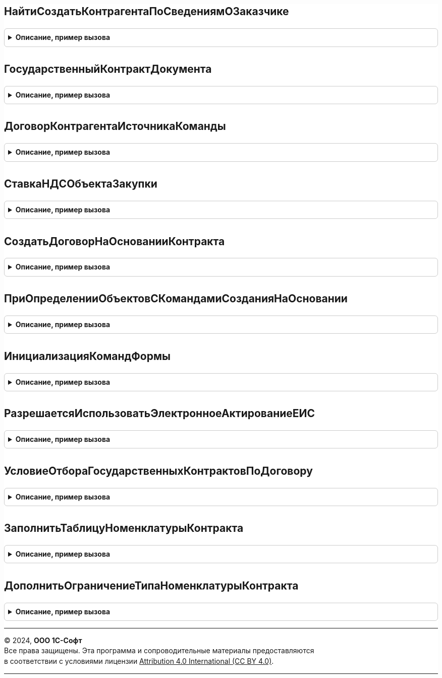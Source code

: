 ## НайтиСоздатьКонтрагентаПоСведениямОЗаказчике
<details style="margin: 1em 0; padding: 0.5em; border: 1px solid #ccc; border-radius: 6px;"><summary style="font-weight: bold; cursor: pointer;">Описание, пример вызова</summary></details>

## ГосударственныйКонтрактДокумента
<details style="margin: 1em 0; padding: 0.5em; border: 1px solid #ccc; border-radius: 6px;"><summary style="font-weight: bold; cursor: pointer;">Описание, пример вызова</summary></details>

## ДоговорКонтрагентаИсточникаКоманды
<details style="margin: 1em 0; padding: 0.5em; border: 1px solid #ccc; border-radius: 6px;"><summary style="font-weight: bold; cursor: pointer;">Описание, пример вызова</summary></details>

## СтавкаНДСОбъектаЗакупки
<details style="margin: 1em 0; padding: 0.5em; border: 1px solid #ccc; border-radius: 6px;"><summary style="font-weight: bold; cursor: pointer;">Описание, пример вызова</summary></details>

## СоздатьДоговорНаОснованииКонтракта
<details style="margin: 1em 0; padding: 0.5em; border: 1px solid #ccc; border-radius: 6px;"><summary style="font-weight: bold; cursor: pointer;">Описание, пример вызова</summary></details>

## ПриОпределенииОбъектовСКомандамиСозданияНаОсновании
<details style="margin: 1em 0; padding: 0.5em; border: 1px solid #ccc; border-radius: 6px;"><summary style="font-weight: bold; cursor: pointer;">Описание, пример вызова</summary></details>

## ИнициализацияКомандФормы
<details style="margin: 1em 0; padding: 0.5em; border: 1px solid #ccc; border-radius: 6px;"><summary style="font-weight: bold; cursor: pointer;">Описание, пример вызова</summary></details>

## РазрешаетсяИспользоватьЭлектронноеАктированиеЕИС
<details style="margin: 1em 0; padding: 0.5em; border: 1px solid #ccc; border-radius: 6px;"><summary style="font-weight: bold; cursor: pointer;">Описание, пример вызова</summary></details>

## УсловиеОтбораГосударственныхКонтрактовПоДоговору
<details style="margin: 1em 0; padding: 0.5em; border: 1px solid #ccc; border-radius: 6px;"><summary style="font-weight: bold; cursor: pointer;">Описание, пример вызова</summary></details>

## ЗаполнитьТаблицуНоменклатурыКонтракта
<details style="margin: 1em 0; padding: 0.5em; border: 1px solid #ccc; border-radius: 6px;"><summary style="font-weight: bold; cursor: pointer;">Описание, пример вызова</summary></details>

## ДополнитьОграничениеТипаНоменклатурыКонтракта
<details style="margin: 1em 0; padding: 0.5em; border: 1px solid #ccc; border-radius: 6px;"><summary style="font-weight: bold; cursor: pointer;">Описание, пример вызова</summary></details>

---

© 2024, **ООО 1С-Софт**  
Все права защищены. Эта программа и сопроводительные материалы предоставляются  
в соответствии с условиями лицензии [Attribution 4.0 International (CC BY 4.0)](https://creativecommons.org/licenses/by/4.0/legalcode).

---
